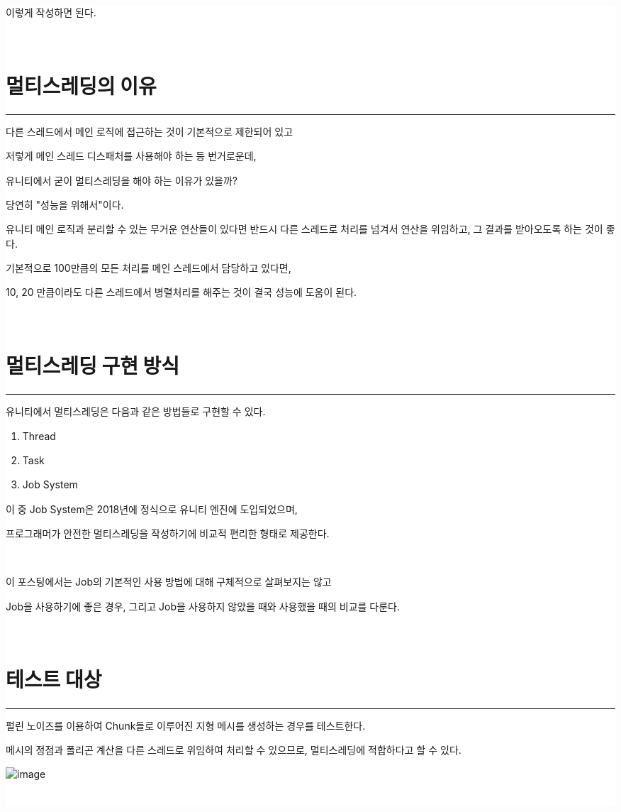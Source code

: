 이렇게 작성하면 된다.

<br>

# 멀티스레딩의 이유
---

다른 스레드에서 메인 로직에 접근하는 것이 기본적으로 제한되어 있고

저렇게 메인 스레드 디스패처를 사용해야 하는 등 번거로운데,

유니티에서 굳이 멀티스레딩을 해야 하는 이유가 있을까?

당연히 "성능을 위해서"이다.

유니티 메인 로직과 분리할 수 있는 무거운 연산들이 있다면 반드시 다른 스레드로 처리를 넘겨서 연산을 위임하고, 그 결과를 받아오도록 하는 것이 좋다.

기본적으로 100만큼의 모든 처리를 메인 스레드에서 담당하고 있다면,

10, 20 만큼이라도 다른 스레드에서 병렬처리를 해주는 것이 결국 성능에 도움이 된다.

<br>

# 멀티스레딩 구현 방식
---

유니티에서 멀티스레딩은 다음과 같은 방법들로 구현할 수 있다.

1. Thread

2. Task

3. Job System

이 중 Job System은 2018년에 정식으로 유니티 엔진에 도입되었으며,

프로그래머가 안전한 멀티스레딩을 작성하기에 비교적 편리한 형태로 제공한다.

<br>

이 포스팅에서는 Job의 기본적인 사용 방법에 대해 구체적으로 살펴보지는 않고

Job을 사용하기에 좋은 경우, 그리고 Job을 사용하지 않았을 때와 사용했을 때의 비교를 다룬다.

<br>

# 테스트 대상
---

펄린 노이즈를 이용하여 Chunk들로 이루어진 지형 메시를 생성하는 경우를 테스트한다.

메시의 정점과 폴리곤 계산을 다른 스레드로 위임하여 처리할 수 있으므로, 멀티스레딩에 적합하다고 할 수 있다.

![image](https://user-images.githubusercontent.com/42164422/113510597-93121180-9596-11eb-9b0f-fad7d6efff37.png)

<br>
